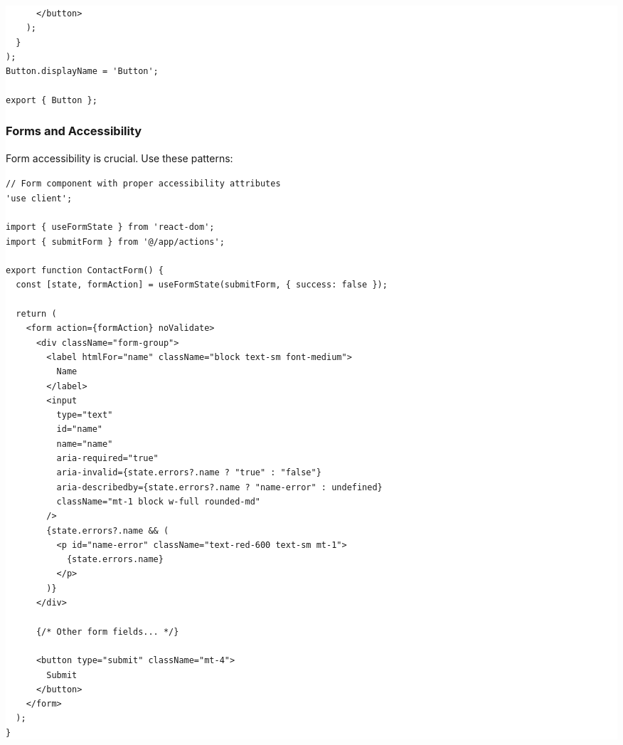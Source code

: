 ```tsx
      </button>
    );
  }
);
Button.displayName = 'Button';

export { Button };
```

### Forms and Accessibility

Form accessibility is crucial. Use these patterns:

```tsx
// Form component with proper accessibility attributes
'use client';

import { useFormState } from 'react-dom';
import { submitForm } from '@/app/actions';

export function ContactForm() {
  const [state, formAction] = useFormState(submitForm, { success: false });
  
  return (
    <form action={formAction} noValidate>
      <div className="form-group">
        <label htmlFor="name" className="block text-sm font-medium">
          Name
        </label>
        <input
          type="text"
          id="name"
          name="name"
          aria-required="true"
          aria-invalid={state.errors?.name ? "true" : "false"}
          aria-describedby={state.errors?.name ? "name-error" : undefined}
          className="mt-1 block w-full rounded-md"
        />
        {state.errors?.name && (
          <p id="name-error" className="text-red-600 text-sm mt-1">
            {state.errors.name}
          </p>
        )}
      </div>
      
      {/* Other form fields... */}
      
      <button type="submit" className="mt-4">
        Submit
      </button>
    </form>
  );
}
```
